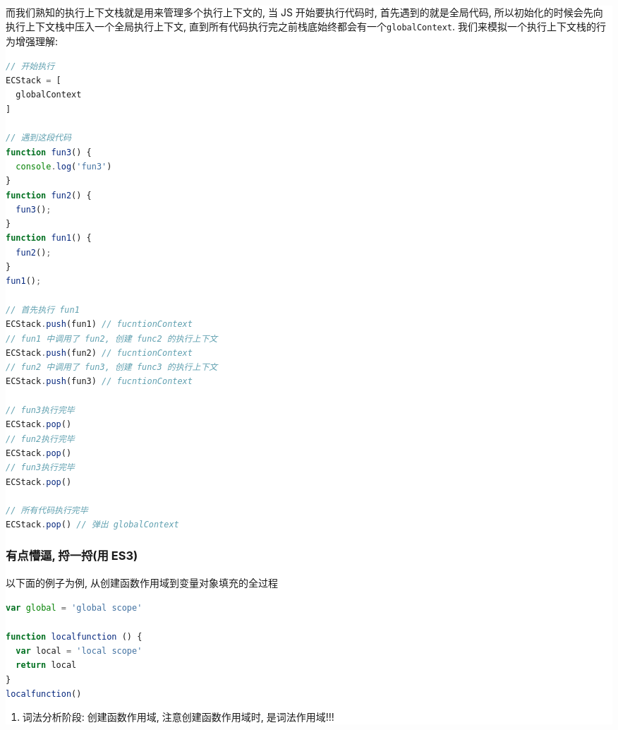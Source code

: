 而我们熟知的执行上下文栈就是用来管理多个执行上下文的, 当 JS 开始要执行代码时, 首先遇到的就是全局代码, 所以初始化的时候会先向执行上下文栈中压入一个全局执行上下文, 直到所有代码执行完之前栈底始终都会有一个`globalContext`. 我们来模拟一个执行上下文栈的行为增强理解:

```javascript
// 开始执行
ECStack = [
  globalContext
]

// 遇到这段代码
function fun3() {
  console.log('fun3')
}
function fun2() {
  fun3();
}
function fun1() {
  fun2();
}
fun1();

// 首先执行 fun1
ECStack.push(fun1) // fucntionContext
// fun1 中调用了 fun2, 创建 func2 的执行上下文
ECStack.push(fun2) // fucntionContext
// fun2 中调用了 fun3, 创建 func3 的执行上下文
ECStack.push(fun3) // fucntionContext

// fun3执行完毕
ECStack.pop()
// fun2执行完毕
ECStack.pop()
// fun3执行完毕
ECStack.pop()

// 所有代码执行完毕
ECStack.pop() // 弹出 globalContext
```

### 有点懵逼, 捋一捋(用 ES3)
以下面的例子为例, 从创建函数作用域到变量对象填充的全过程

```javascript
var global = 'global scope'

function localfunction () {
  var local = 'local scope'
  return local
}
localfunction()
```

1. 词法分析阶段: 创建函数作用域, 注意创建函数作用域时, 是词法作用域!!!
